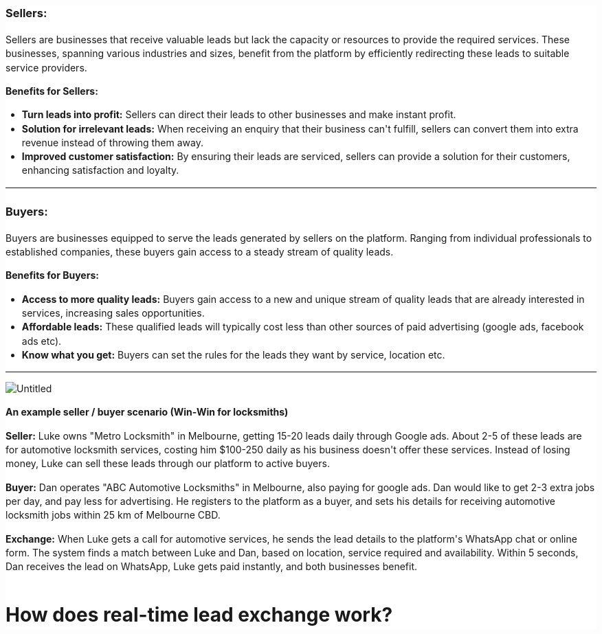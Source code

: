 ### **Sellers:**

Sellers are businesses that receive valuable leads but lack the capacity or resources to provide the required services. These businesses, spanning various industries and sizes, benefit from the platform by efficiently redirecting these leads to suitable service providers. 

**Benefits for Sellers:**

- **Turn leads into profit:** Sellers can direct their leads to other businesses and make instant profit.
- **Solution for irrelevant leads:** When receiving an enquiry that their business can't fulfill, sellers can convert them into extra revenue instead of throwing them away.
- **Improved customer satisfaction:** By ensuring their leads are serviced, sellers can provide a solution for their customers, enhancing satisfaction and loyalty.

---

### **Buyers:**

Buyers are businesses equipped to serve the leads generated by sellers on the platform. Ranging from individual professionals to established companies, these buyers gain access to a steady stream of quality leads.

**Benefits for Buyers:**

- **Access to more quality leads:** Buyers gain access to a new and unique stream of quality leads that are already interested in services, increasing sales opportunities.
- **Affordable leads:** These qualified leads will typically cost less than other sources of paid advertising (google ads, facebook ads etc).
- **Know what you get:** Buyers can set the rules for the leads they want by service, location etc.

---

![Untitled](https://prod-files-secure.s3.us-west-2.amazonaws.com/695e28c1-b6c1-4d04-9026-daab376c7136/fa2d356e-e142-4ba8-898d-3151542bf264/Untitled.png)

**An example seller / buyer scenario (Win-Win for locksmiths)**

**Seller:**
Luke owns "Metro Locksmith" in Melbourne, getting 15-20 leads daily through Google ads. About 2-5 of these leads are for automotive locksmith services, costing him $100-250 daily as his business doesn't offer these services. Instead of losing money, Luke can sell these leads through our platform to active buyers.

**Buyer:**
Dan operates "ABC Automotive Locksmiths" in Melbourne, also paying for google ads. Dan would like to get 2-3 extra jobs per day, and pay less for advertising. He registers to the platform as a buyer, and sets his details for receiving automotive locksmith jobs within 25 km of Melbourne CBD.

**Exchange:**
When Luke gets a call for automotive services, he sends the lead details to the platform's WhatsApp chat or online form. The system finds a match between Luke and Dan, based on location, service required and availability. Within 5 seconds, Dan receives the lead on WhatsApp, Luke gets paid instantly, and both businesses benefit.


# How does real-time lead exchange work?
